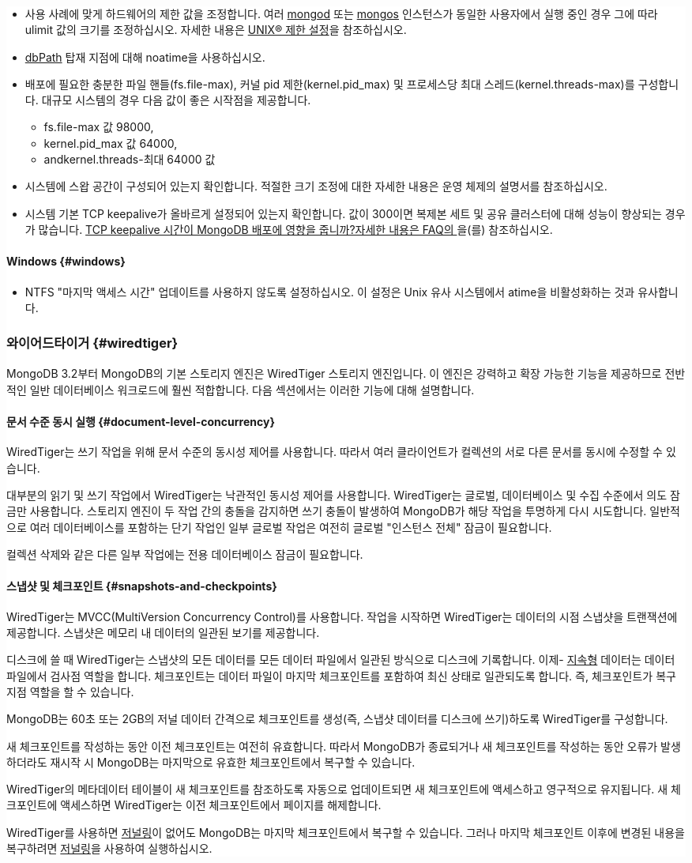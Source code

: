 * 사용 사례에 맞게 하드웨어의 제한 값을 조정합니다. 여러 [mongod](https://docs.mongodb.com/manual/reference/program/mongod/#bin.mongod) 또는 [mongos](https://docs.mongodb.com/manual/reference/program/mongos/#bin.mongos) 인스턴스가 동일한 사용자에서 실행 중인 경우 그에 따라 ulimit 값의 크기를 조정하십시오. 자세한 내용은 [UNIX® 제한 설정](https://docs.mongodb.com/manual/reference/ulimit/)을 참조하십시오.

* [dbPath](https://docs.mongodb.com/manual/reference/configuration-options/#storage.dbPath) 탑재 지점에 대해 noatime을 사용하십시오.
* 배포에 필요한 충분한 파일 핸들(fs.file-max), 커널 pid 제한(kernel.pid_max) 및 프로세스당 최대 스레드(kernel.threads-max)를 구성합니다. 대규모 시스템의 경우 다음 값이 좋은 시작점을 제공합니다.

   * fs.file-max 값 98000,
   * kernel.pid_max 값 64000,
   * andkernel.threads-최대 64000 값

* 시스템에 스왑 공간이 구성되어 있는지 확인합니다. 적절한 크기 조정에 대한 자세한 내용은 운영 체제의 설명서를 참조하십시오.
* 시스템 기본 TCP keepalive가 올바르게 설정되어 있는지 확인합니다. 값이 300이면 복제본 세트 및 공유 클러스터에 대해 성능이 향상되는 경우가 많습니다. [TCP keepalive 시간이 MongoDB 배포에 영향을 줍니까?자세한 내용은 FAQ의 ](https://docs.mongodb.com/manual/faq/diagnostics/#faq-keepalive)을(를) 참조하십시오.

#### Windows {#windows}

* NTFS &quot;마지막 액세스 시간&quot; 업데이트를 사용하지 않도록 설정하십시오. 이 설정은 Unix 유사 시스템에서 atime을 비활성화하는 것과 유사합니다.

### 와이어드타이거 {#wiredtiger}

MongoDB 3.2부터 MongoDB의 기본 스토리지 엔진은 WiredTiger 스토리지 엔진입니다. 이 엔진은 강력하고 확장 가능한 기능을 제공하므로 전반적인 일반 데이터베이스 워크로드에 훨씬 적합합니다. 다음 섹션에서는 이러한 기능에 대해 설명합니다.

#### 문서 수준 동시 실행 {#document-level-concurrency}

WiredTiger는 쓰기 작업을 위해 문서 수준의 동시성 제어를 사용합니다. 따라서 여러 클라이언트가 컬렉션의 서로 다른 문서를 동시에 수정할 수 있습니다.

대부분의 읽기 및 쓰기 작업에서 WiredTiger는 낙관적인 동시성 제어를 사용합니다. WiredTiger는 글로벌, 데이터베이스 및 수집 수준에서 의도 잠금만 사용합니다. 스토리지 엔진이 두 작업 간의 충돌을 감지하면 쓰기 충돌이 발생하여 MongoDB가 해당 작업을 투명하게 다시 시도합니다. 일반적으로 여러 데이터베이스를 포함하는 단기 작업인 일부 글로벌 작업은 여전히 글로벌 &quot;인스턴스 전체&quot; 잠금이 필요합니다.

컬렉션 삭제와 같은 다른 일부 작업에는 전용 데이터베이스 잠금이 필요합니다.

#### 스냅샷 및 체크포인트 {#snapshots-and-checkpoints}

WiredTiger는 MVCC(MultiVersion Concurrency Control)를 사용합니다. 작업을 시작하면 WiredTiger는 데이터의 시점 스냅샷을 트랜잭션에 제공합니다. 스냅샷은 메모리 내 데이터의 일관된 보기를 제공합니다.

디스크에 쓸 때 WiredTiger는 스냅샷의 모든 데이터를 모든 데이터 파일에서 일관된 방식으로 디스크에 기록합니다. 이제- [지속형](https://docs.mongodb.com/manual/reference/glossary/#term-durable) 데이터는 데이터 파일에서 검사점 역할을 합니다. 체크포인트는 데이터 파일이 마지막 체크포인트를 포함하여 최신 상태로 일관되도록 합니다. 즉, 체크포인트가 복구 지점 역할을 할 수 있습니다.

MongoDB는 60초 또는 2GB의 저널 데이터 간격으로 체크포인트를 생성(즉, 스냅샷 데이터를 디스크에 쓰기)하도록 WiredTiger를 구성합니다.

새 체크포인트를 작성하는 동안 이전 체크포인트는 여전히 유효합니다. 따라서 MongoDB가 종료되거나 새 체크포인트를 작성하는 동안 오류가 발생하더라도 재시작 시 MongoDB는 마지막으로 유효한 체크포인트에서 복구할 수 있습니다.

WiredTiger의 메타데이터 테이블이 새 체크포인트를 참조하도록 자동으로 업데이트되면 새 체크포인트에 액세스하고 영구적으로 유지됩니다. 새 체크포인트에 액세스하면 WiredTiger는 이전 체크포인트에서 페이지를 해제합니다.

WiredTiger를 사용하면 [저널링](https://docs.mongodb.com/manual/reference/glossary/#term-durable)이 없어도 MongoDB는 마지막 체크포인트에서 복구할 수 있습니다. 그러나 마지막 체크포인트 이후에 변경된 내용을 복구하려면 [저널링](https://docs.mongodb.com/manual/core/wiredtiger/#storage-wiredtiger-journal)을 사용하여 실행하십시오.
